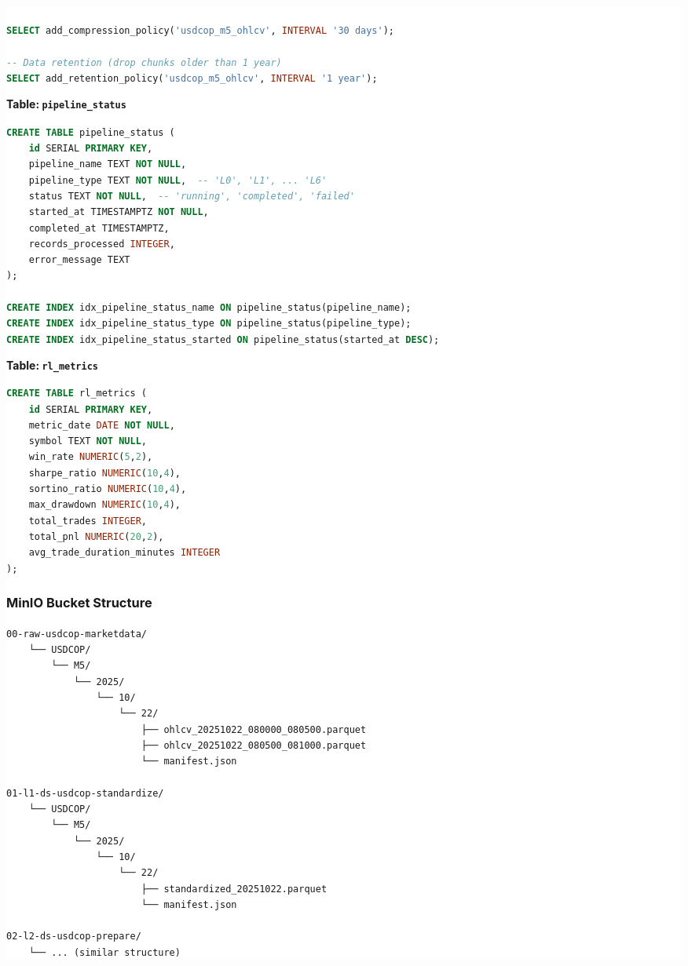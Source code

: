 ```sql

SELECT add_compression_policy('usdcop_m5_ohlcv', INTERVAL '30 days');

-- Data retention (drop chunks older than 1 year)
SELECT add_retention_policy('usdcop_m5_ohlcv', INTERVAL '1 year');
```

**Table: `pipeline_status`**
```sql
CREATE TABLE pipeline_status (
    id SERIAL PRIMARY KEY,
    pipeline_name TEXT NOT NULL,
    pipeline_type TEXT NOT NULL,  -- 'L0', 'L1', ... 'L6'
    status TEXT NOT NULL,  -- 'running', 'completed', 'failed'
    started_at TIMESTAMPTZ NOT NULL,
    completed_at TIMESTAMPTZ,
    records_processed INTEGER,
    error_message TEXT
);

CREATE INDEX idx_pipeline_status_name ON pipeline_status(pipeline_name);
CREATE INDEX idx_pipeline_status_type ON pipeline_status(pipeline_type);
CREATE INDEX idx_pipeline_status_started ON pipeline_status(started_at DESC);
```

**Table: `rl_metrics`**
```sql
CREATE TABLE rl_metrics (
    id SERIAL PRIMARY KEY,
    metric_date DATE NOT NULL,
    symbol TEXT NOT NULL,
    win_rate NUMERIC(5,2),
    sharpe_ratio NUMERIC(10,4),
    sortino_ratio NUMERIC(10,4),
    max_drawdown NUMERIC(10,4),
    total_trades INTEGER,
    total_pnl NUMERIC(20,2),
    avg_trade_duration_minutes INTEGER
);
```

### MinIO Bucket Structure

```
00-raw-usdcop-marketdata/
    └── USDCOP/
        └── M5/
            └── 2025/
                └── 10/
                    └── 22/
                        ├── ohlcv_20251022_080000_080500.parquet
                        ├── ohlcv_20251022_080500_081000.parquet
                        └── manifest.json

01-l1-ds-usdcop-standardize/
    └── USDCOP/
        └── M5/
            └── 2025/
                └── 10/
                    └── 22/
                        ├── standardized_20251022.parquet
                        └── manifest.json

02-l2-ds-usdcop-prepare/
    └── ... (similar structure)
```